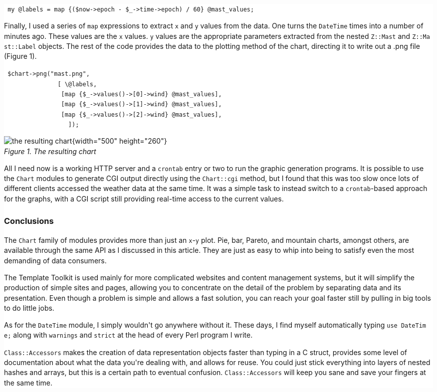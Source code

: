      my @labels = map {($now->epoch - $_->time->epoch) / 60} @mast_values;

Finally, I used a series of `map` expressions to extract `x` and `y`
values from the data. One turns the `DateTime` times into a number of
minutes ago. These values are the `x` values. `y` values are the
appropriate parameters extracted from the nested `Z::Mast` and
`Z::Mast::Label` objects. The rest of the code provides the data to the
plotting method of the chart, directing it to write out a .png file
(Figure 1).

     $chart->png("mast.png",
                   [ \@labels,
                    [map {$_->values()->[0]->wind} @mast_values],
                    [map {$_->values()->[1]->wind} @mast_values],
                    [map {$_->values()->[2]->wind} @mast_values],
                      ]);

![the resulting
chart](/images/_pub_2006_05_04_charting-data/mast.png){width="500"
height="260"}\
*Figure 1. The resulting chart*

All I need now is a working HTTP server and a `crontab` entry or two to
run the graphic generation programs. It is possible to use the `Chart`
modules to generate CGI output directly using the `Chart::cgi` method,
but I found that this was too slow once lots of different clients
accessed the weather data at the same time. It was a simple task to
instead switch to a `crontab`-based approach for the graphs, with a CGI
script still providing real-time access to the current values.

### Conclusions

The `Chart` family of modules provides more than just an `x`-`y` plot.
Pie, bar, Pareto, and mountain charts, amongst others, are available
through the same API as I discussed in this article. They are just as
easy to whip into being to satisfy even the most demanding of data
consumers.

The Template Toolkit is used mainly for more complicated websites and
content management systems, but it will simplify the production of
simple sites and pages, allowing you to concentrate on the detail of the
problem by separating data and its presentation. Even though a problem
is simple and allows a fast solution, you can reach your goal faster
still by pulling in big tools to do little jobs.

As for the `DateTime` module, I simply wouldn't go anywhere without it.
These days, I find myself automatically typing `use DateTime;` along
with `warnings` and `strict` at the head of every Perl program I write.

`Class::Accessors` makes the creation of data representation objects
faster than typing in a C struct, provides some level of documentation
about what the data you're dealing with, and allows for reuse. You could
just stick everything into layers of nested hashes and arrays, but this
is a certain path to eventual confusion. `Class::Accessors` will keep
you sane and save your fingers at the same time.

